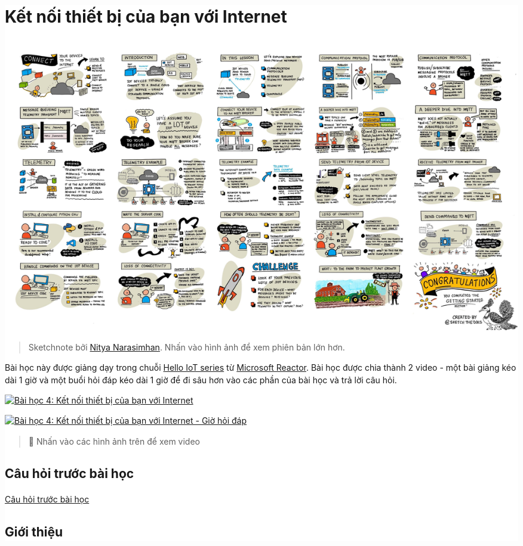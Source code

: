 
# Kết nối thiết bị của bạn với Internet

![Tổng quan bài học dưới dạng sketchnote](../../../../../translated_images/lesson-4.7344e074ea68fa545fd320b12dce36d72dd62d28c3b4596cb26cf315f434b98f.vi.jpg)

> Sketchnote bởi [Nitya Narasimhan](https://github.com/nitya). Nhấn vào hình ảnh để xem phiên bản lớn hơn.

Bài học này được giảng dạy trong chuỗi [Hello IoT series](https://youtube.com/playlist?list=PLmsFUfdnGr3xRts0TIwyaHyQuHaNQcb6-) từ [Microsoft Reactor](https://developer.microsoft.com/reactor/?WT.mc_id=academic-17441-jabenn). Bài học được chia thành 2 video - một bài giảng kéo dài 1 giờ và một buổi hỏi đáp kéo dài 1 giờ để đi sâu hơn vào các phần của bài học và trả lời câu hỏi.

[![Bài học 4: Kết nối thiết bị của bạn với Internet](https://img.youtube.com/vi/O4dd172mZhs/0.jpg)](https://youtu.be/O4dd172mZhs)

[![Bài học 4: Kết nối thiết bị của bạn với Internet - Giờ hỏi đáp](https://img.youtube.com/vi/j-cVCzRDE2Q/0.jpg)](https://youtu.be/j-cVCzRDE2Q)

> 🎥 Nhấn vào các hình ảnh trên để xem video

## Câu hỏi trước bài học

[Câu hỏi trước bài học](https://black-meadow-040d15503.1.azurestaticapps.net/quiz/7)

## Giới thiệu
